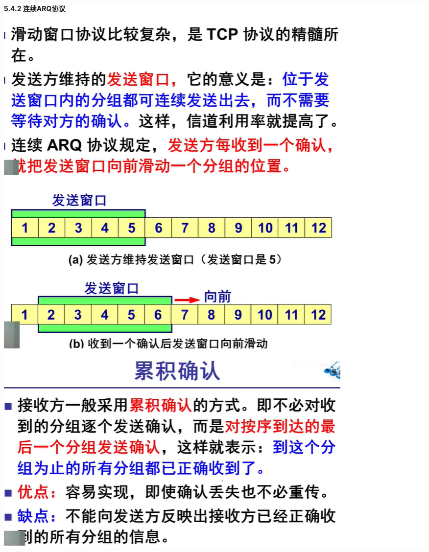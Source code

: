 #### 5.4.2 连续ARQ协议

![image-20201211004205626](./image/image-20201211004205626.png)

![image-20201211004241264](./image/image-20201211004241264.png)

![image-20201211004448734](./image/image-20201211004448734.png)
